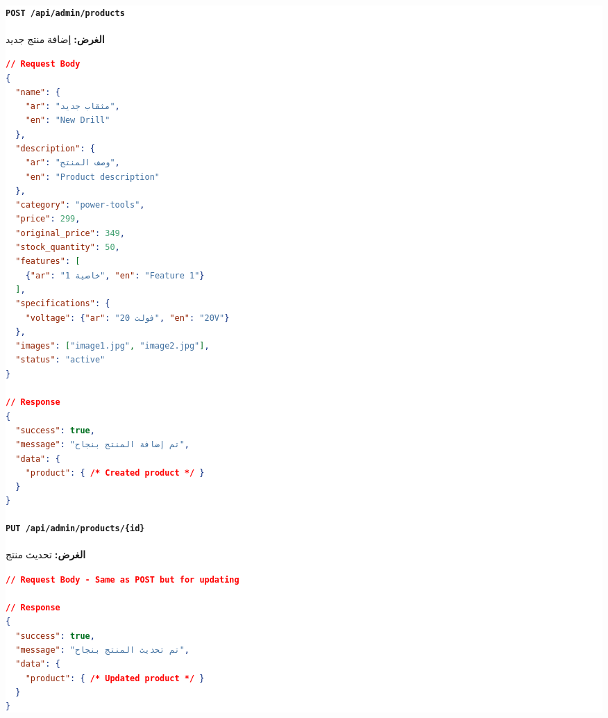 #### `POST /api/admin/products`
**الغرض:** إضافة منتج جديد
```json
// Request Body
{
  "name": {
    "ar": "مثقاب جديد",
    "en": "New Drill"
  },
  "description": {
    "ar": "وصف المنتج",
    "en": "Product description"
  },
  "category": "power-tools",
  "price": 299,
  "original_price": 349,
  "stock_quantity": 50,
  "features": [
    {"ar": "خاصية 1", "en": "Feature 1"}
  ],
  "specifications": {
    "voltage": {"ar": "20 فولت", "en": "20V"}
  },
  "images": ["image1.jpg", "image2.jpg"],
  "status": "active"
}

// Response
{
  "success": true,
  "message": "تم إضافة المنتج بنجاح",
  "data": {
    "product": { /* Created product */ }
  }
}
```

#### `PUT /api/admin/products/{id}`
**الغرض:** تحديث منتج
```json
// Request Body - Same as POST but for updating

// Response
{
  "success": true,
  "message": "تم تحديث المنتج بنجاح",
  "data": {
    "product": { /* Updated product */ }
  }
}
```
